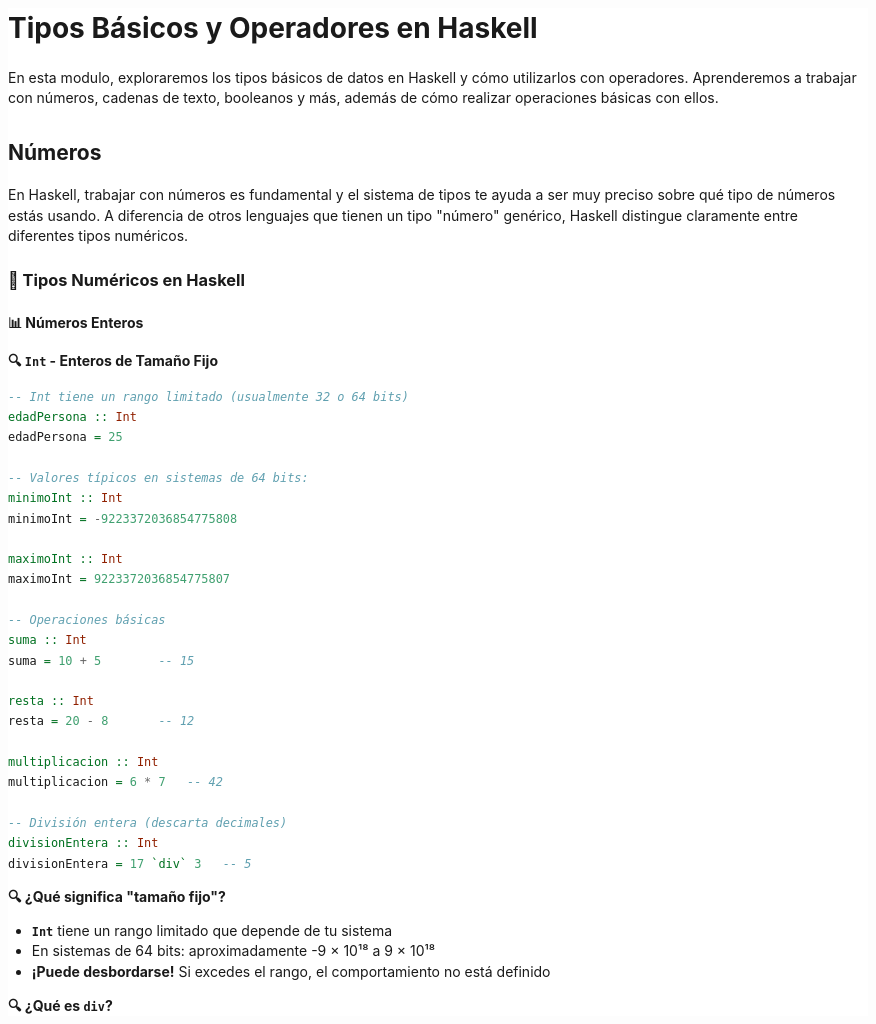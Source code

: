 # Tipos Básicos y Operadores en Haskell

En esta modulo, exploraremos los tipos básicos de datos en Haskell y cómo utilizarlos con operadores. Aprenderemos a trabajar con números, cadenas de texto, booleanos y más, además de cómo realizar operaciones básicas con ellos.

## Números

En Haskell, trabajar con números es fundamental y el sistema de tipos te ayuda a ser muy preciso sobre qué tipo de números estás usando. A diferencia de otros lenguajes que tienen un tipo "número" genérico, Haskell distingue claramente entre diferentes tipos numéricos.

### **🔢 Tipos Numéricos en Haskell**

#### **📊 Números Enteros**

**🔍 `Int` - Enteros de Tamaño Fijo**

```haskell
-- Int tiene un rango limitado (usualmente 32 o 64 bits)
edadPersona :: Int
edadPersona = 25

-- Valores típicos en sistemas de 64 bits:
minimoInt :: Int
minimoInt = -9223372036854775808

maximoInt :: Int
maximoInt = 9223372036854775807

-- Operaciones básicas
suma :: Int
suma = 10 + 5        -- 15

resta :: Int
resta = 20 - 8       -- 12

multiplicacion :: Int
multiplicacion = 6 * 7   -- 42

-- División entera (descarta decimales)
divisionEntera :: Int
divisionEntera = 17 `div` 3   -- 5
```

**🔍 ¿Qué significa "tamaño fijo"?**

- **`Int`** tiene un rango limitado que depende de tu sistema
- En sistemas de 64 bits: aproximadamente -9 × 10¹⁸ a 9 × 10¹⁸
- **¡Puede desbordarse!** Si excedes el rango, el comportamiento no está definido

**🔍 ¿Qué es `div`?**
